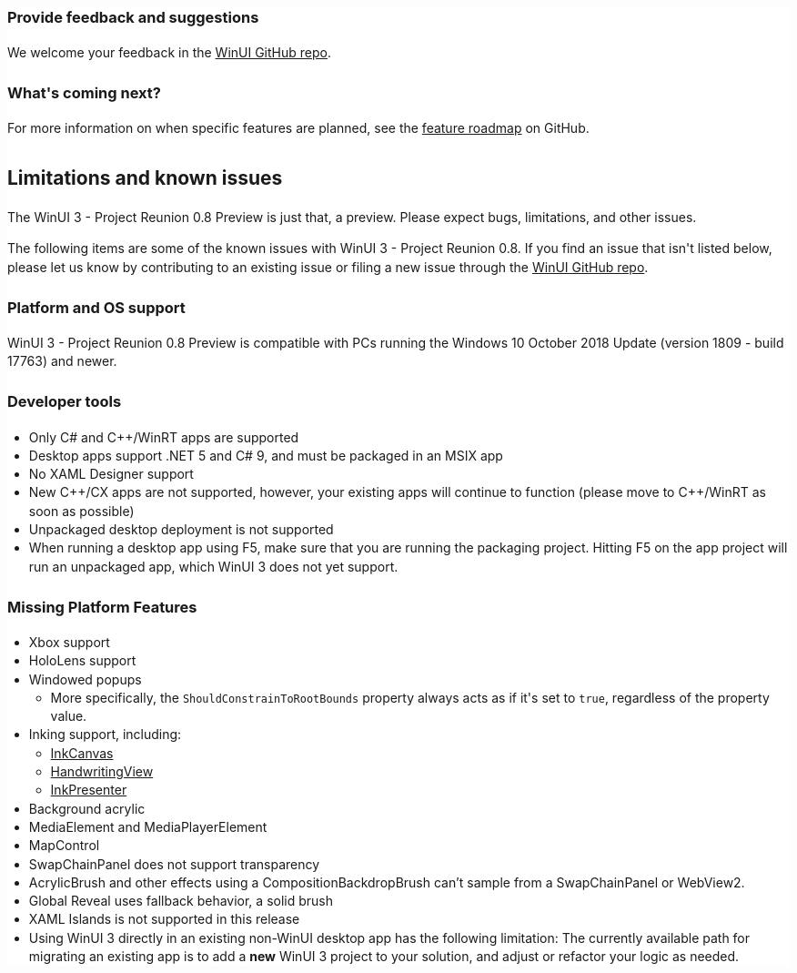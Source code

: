 
### Provide feedback and suggestions

We welcome your feedback in the [WinUI GitHub repo](https://github.com/microsoft/microsoft-ui-xaml/issues/new/choose).

### What's coming next?

For more information on when specific features are planned, see the [feature roadmap](https://github.com/microsoft/microsoft-ui-xaml/blob/master/docs/roadmap.md#winui-30-feature-roadmap) on GitHub.

## Limitations and known issues

The WinUI 3 - Project Reunion 0.8 Preview is just that, a preview. Please expect bugs, limitations, and other issues.

The following items are some of the known issues with WinUI 3 - Project Reunion 0.8. If you find an issue that isn't listed below, please let us know by contributing to an existing issue or filing a new issue through the [WinUI GitHub repo](https://github.com/microsoft/microsoft-ui-xaml/issues/new/choose).

### Platform and OS support

WinUI 3 - Project Reunion 0.8 Preview is compatible with PCs running the Windows 10 October 2018 Update (version 1809 - build 17763) and newer.

### Developer tools

- Only C# and C++/WinRT apps are supported
- Desktop apps support .NET 5 and C# 9, and must be packaged in an MSIX app
- No XAML Designer support
- New C++/CX apps are not supported, however, your existing apps will continue to function (please move to C++/WinRT as soon as possible)
- Unpackaged desktop deployment is not supported
- When running a desktop app using F5, make sure that you are running the packaging project. Hitting F5 on the app project will run an unpackaged app, which WinUI 3 does not yet support.

### Missing Platform Features

- Xbox support
- HoloLens support
- Windowed popups
  - More specifically, the `ShouldConstrainToRootBounds` property always acts as if it's set to `true`, regardless of the property value.
- Inking support, including:
  - [InkCanvas](/uwp/api/Windows.UI.Xaml.Controls.InkCanvas)
  - [HandwritingView](/uwp/api/Windows.UI.Xaml.Controls.HandwritingView)
  - [InkPresenter](/uwp/api/Windows.UI.Input.Inking.InkPresenter)
- Background acrylic
- MediaElement and MediaPlayerElement
- MapControl
- SwapChainPanel does not support transparency
-	AcrylicBrush and other effects using a CompositionBackdropBrush can’t sample from a SwapChainPanel or WebView2.
- Global Reveal uses fallback behavior, a solid brush
- XAML Islands is not supported in this release
- Using WinUI 3 directly in an existing non-WinUI desktop app has the following limitation: The currently available path for migrating an existing app is to add a **new** WinUI 3 project to your solution, and adjust or refactor your logic as needed.
